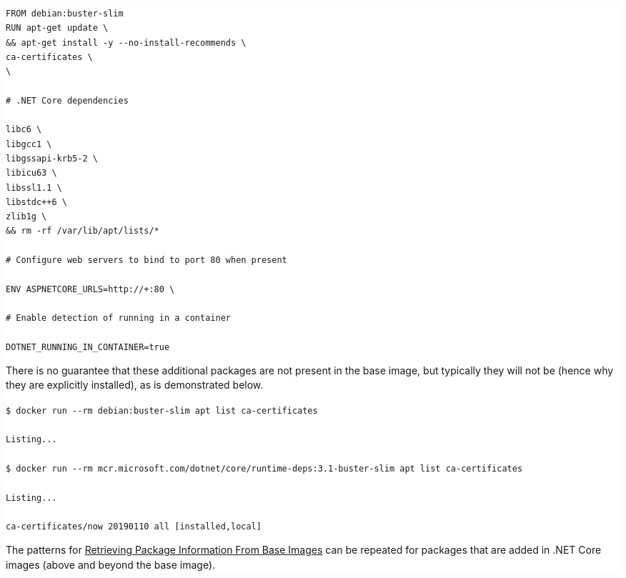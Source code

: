 ```
FROM debian:buster-slim
RUN apt-get update \
&& apt-get install -y --no-install-recommends \
ca-certificates \
\

# .NET Core dependencies

libc6 \
libgcc1 \
libgssapi-krb5-2 \
libicu63 \
libssl1.1 \
libstdc++6 \
zlib1g \
&& rm -rf /var/lib/apt/lists/*

# Configure web servers to bind to port 80 when present

ENV ASPNETCORE_URLS=http://+:80 \

# Enable detection of running in a container

DOTNET_RUNNING_IN_CONTAINER=true
```

There is no guarantee that these additional packages are not present in the base image, but typically they will not be (hence why they are explicitly installed), as is demonstrated below.

```
$ docker run --rm debian:buster-slim apt list ca-certificates

Listing...

$ docker run --rm mcr.microsoft.com/dotnet/core/runtime-deps:3.1-buster-slim apt list ca-certificates

Listing...

ca-certificates/now 20190110 all [installed,local]
```

The patterns for [Retrieving Package Information From Base Images](https://github.com/microsoft/oss-law-central/blob/master/image-artifact-details.md#retrieving-package-information-from-base-images) can be repeated for packages that are added in .NET Core images (above and beyond the base image).
